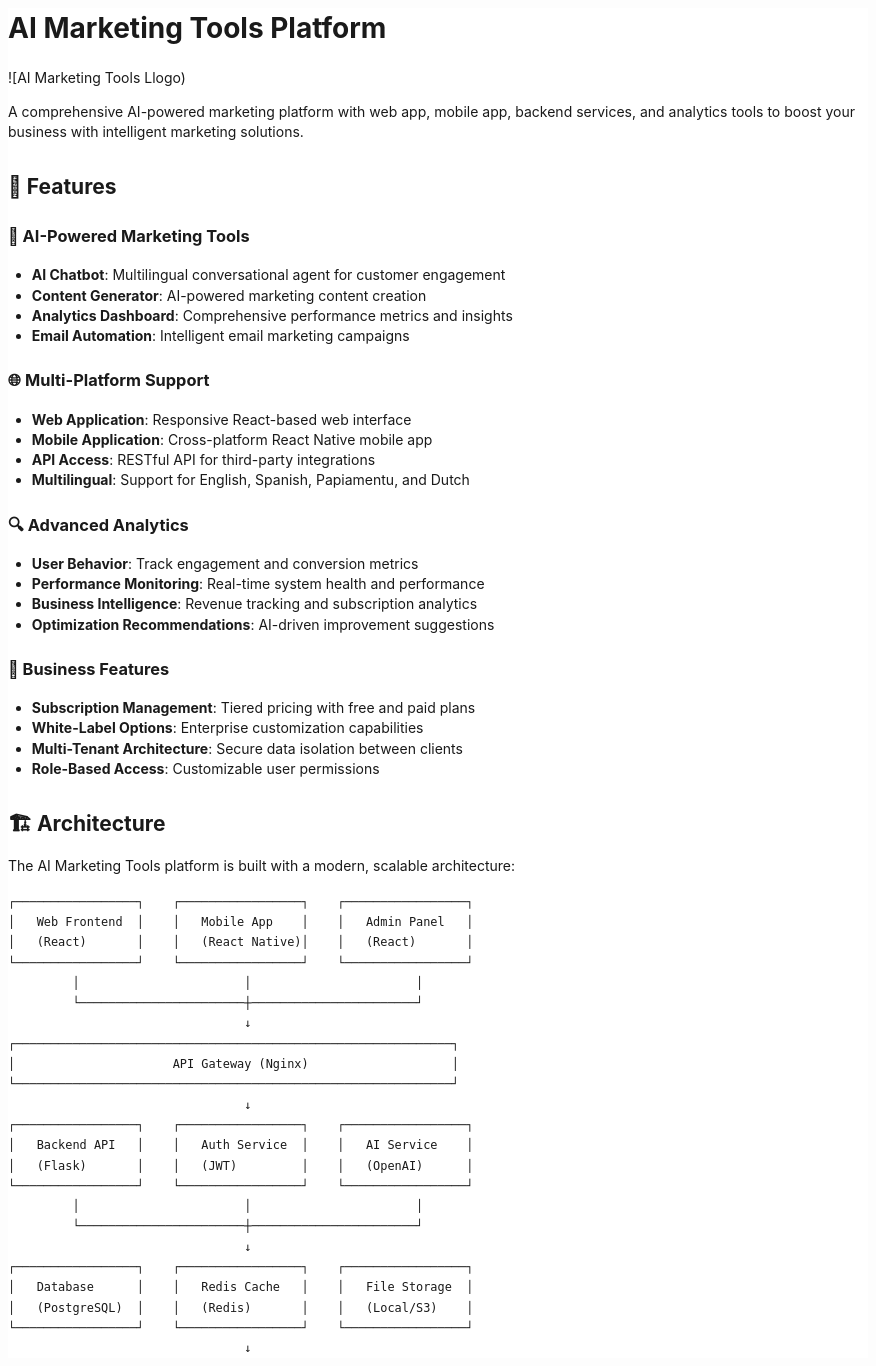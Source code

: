 # AI Marketing Tools Platform 

![AI Marketing Tools Llogo)

A comprehensive AI-powered marketing platform with web app, mobile app, backend services, and analytics tools to boost your business with intelligent marketing solutions.

## 🌟 Features

### 🤖 AI-Powered Marketing Tools
- **AI Chatbot**: Multilingual conversational agent for customer engagement
- **Content Generator**: AI-powered marketing content creation
- **Analytics Dashboard**: Comprehensive performance metrics and insights
- **Email Automation**: Intelligent email marketing campaigns

### 🌐 Multi-Platform Support
- **Web Application**: Responsive React-based web interface
- **Mobile Application**: Cross-platform React Native mobile app
- **API Access**: RESTful API for third-party integrations
- **Multilingual**: Support for English, Spanish, Papiamentu, and Dutch

### 🔍 Advanced Analytics
- **User Behavior**: Track engagement and conversion metrics
- **Performance Monitoring**: Real-time system health and performance
- **Business Intelligence**: Revenue tracking and subscription analytics
- **Optimization Recommendations**: AI-driven improvement suggestions

### 💼 Business Features
- **Subscription Management**: Tiered pricing with free and paid plans
- **White-Label Options**: Enterprise customization capabilities
- **Multi-Tenant Architecture**: Secure data isolation between clients
- **Role-Based Access**: Customizable user permissions

## 🏗️ Architecture

The AI Marketing Tools platform is built with a modern, scalable architecture:

```
┌─────────────────┐    ┌─────────────────┐    ┌─────────────────┐
│   Web Frontend  │    │   Mobile App    │    │   Admin Panel   │
│   (React)       │    │   (React Native)│    │   (React)       │
└─────────────────┘    └─────────────────┘    └─────────────────┘
         │                       │                       │
         └───────────────────────┼───────────────────────┘
                                 ↓
┌─────────────────────────────────────────────────────────────┐
│                      API Gateway (Nginx)                    │
└─────────────────────────────────────────────────────────────┘
                                 ↓
┌─────────────────┐    ┌─────────────────┐    ┌─────────────────┐
│   Backend API   │    │   Auth Service  │    │   AI Service    │
│   (Flask)       │    │   (JWT)         │    │   (OpenAI)      │
└─────────────────┘    └─────────────────┘    └─────────────────┘
         │                       │                       │
         └───────────────────────┼───────────────────────┘
                                 ↓
┌─────────────────┐    ┌─────────────────┐    ┌─────────────────┐
│   Database      │    │   Redis Cache   │    │   File Storage  │
│   (PostgreSQL)  │    │   (Redis)       │    │   (Local/S3)    │
└─────────────────┘    └─────────────────┘    └─────────────────┘
                                 ↓
```